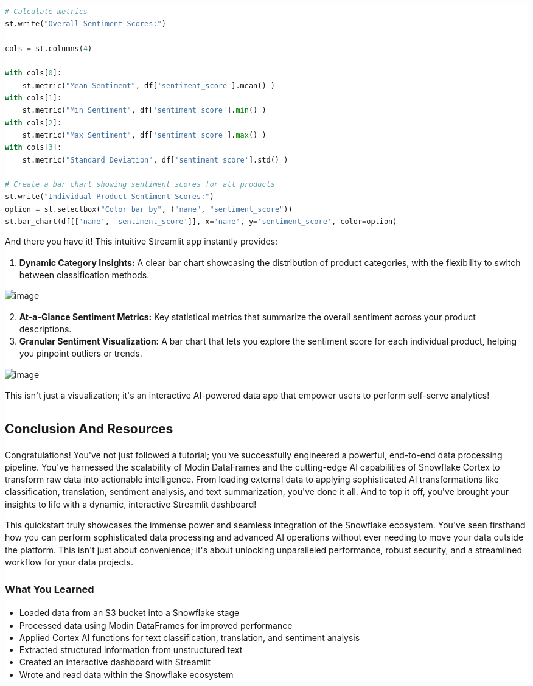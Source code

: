 ```python
# Calculate metrics
st.write("Overall Sentiment Scores:")

cols = st.columns(4)

with cols[0]:
    st.metric("Mean Sentiment", df['sentiment_score'].mean() )
with cols[1]:
    st.metric("Min Sentiment", df['sentiment_score'].min() )
with cols[2]:
    st.metric("Max Sentiment", df['sentiment_score'].max() )
with cols[3]:
    st.metric("Standard Deviation", df['sentiment_score'].std() )

# Create a bar chart showing sentiment scores for all products
st.write("Individual Product Sentiment Scores:")
option = st.selectbox("Color bar by", ("name", "sentiment_score"))
st.bar_chart(df[['name', 'sentiment_score']], x='name', y='sentiment_score', color=option)
```

And there you have it! This intuitive Streamlit app instantly provides:
1. **Dynamic Category Insights:** A clear bar chart showcasing the distribution of product categories, with the flexibility to switch between classification methods.

![image](assets/streamlit-category-distribution.gif)

2. **At-a-Glance Sentiment Metrics:** Key statistical metrics that summarize the overall sentiment across your product descriptions.
3. **Granular Sentiment Visualization:** A bar chart that lets you explore the sentiment score for each individual product, helping you pinpoint outliers or trends.

![image](assets/streamlit-product-sentiment.gif)

This isn't just a visualization; it's an interactive AI-powered data app that empower users to perform self-serve analytics!

## Conclusion And Resources

Congratulations! You've not just followed a tutorial; you've successfully engineered a powerful, end-to-end data processing pipeline. You've harnessed the scalability of Modin DataFrames and the cutting-edge AI capabilities of Snowflake Cortex to transform raw data into actionable intelligence. From loading external data to applying sophisticated AI transformations like classification, translation, sentiment analysis, and text summarization, you've done it all. And to top it off, you've brought your insights to life with a dynamic, interactive Streamlit dashboard!

This quickstart truly showcases the immense power and seamless integration of the Snowflake ecosystem. You've seen firsthand how you can perform sophisticated data processing and advanced AI operations without ever needing to move your data outside the platform. This isn't just about convenience; it's about unlocking unparalleled performance, robust security, and a streamlined workflow for your data projects.

### What You Learned
- Loaded data from an S3 bucket into a Snowflake stage
- Processed data using Modin DataFrames for improved performance
- Applied Cortex AI functions for text classification, translation, and sentiment analysis
- Extracted structured information from unstructured text
- Created an interactive dashboard with Streamlit
- Wrote and read data within the Snowflake ecosystem
